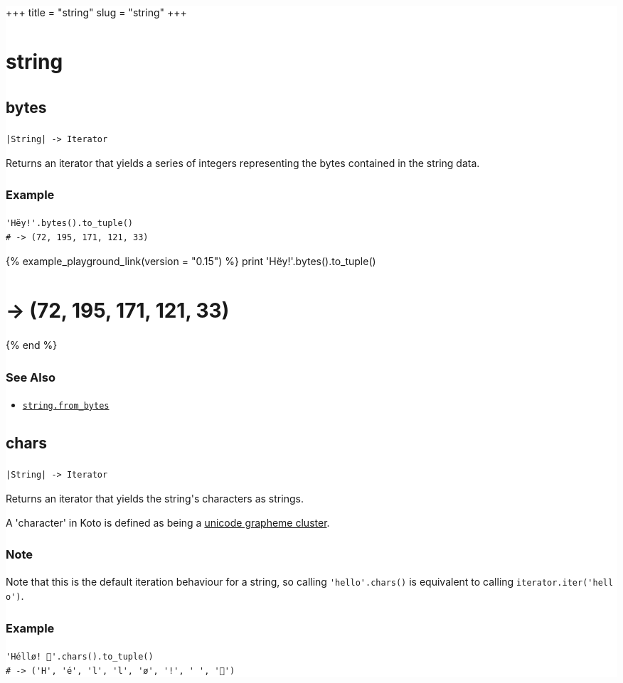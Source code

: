 +++
title = "string"
slug = "string"
+++

# string

## bytes

````kototype
|String| -> Iterator
````

Returns an iterator that yields a series of integers representing the bytes
contained in the string data.

### Example

````koto
'Hëy!'.bytes().to_tuple()
# -> (72, 195, 171, 121, 33)
````

{% example_playground_link(version = "0.15") %}
print 'Hëy!'.bytes().to_tuple()
# -> (72, 195, 171, 121, 33)

{% end %}
### See Also

* [`string.from_bytes`](#from-bytes)

## chars

````kototype
|String| -> Iterator
````

Returns an iterator that yields the string's characters as strings.

A 'character' in Koto is defined as being a 
[unicode grapheme cluster](https://www.unicode.org/glossary/#grapheme_cluster).

### Note

Note that this is the default iteration behaviour for a string, so calling
`'hello'.chars()` is equivalent to calling `iterator.iter('hello')`.

### Example

````koto
'Héllø! 👋'.chars().to_tuple()
# -> ('H', 'é', 'l', 'l', 'ø', '!', ' ', '👋')
````
